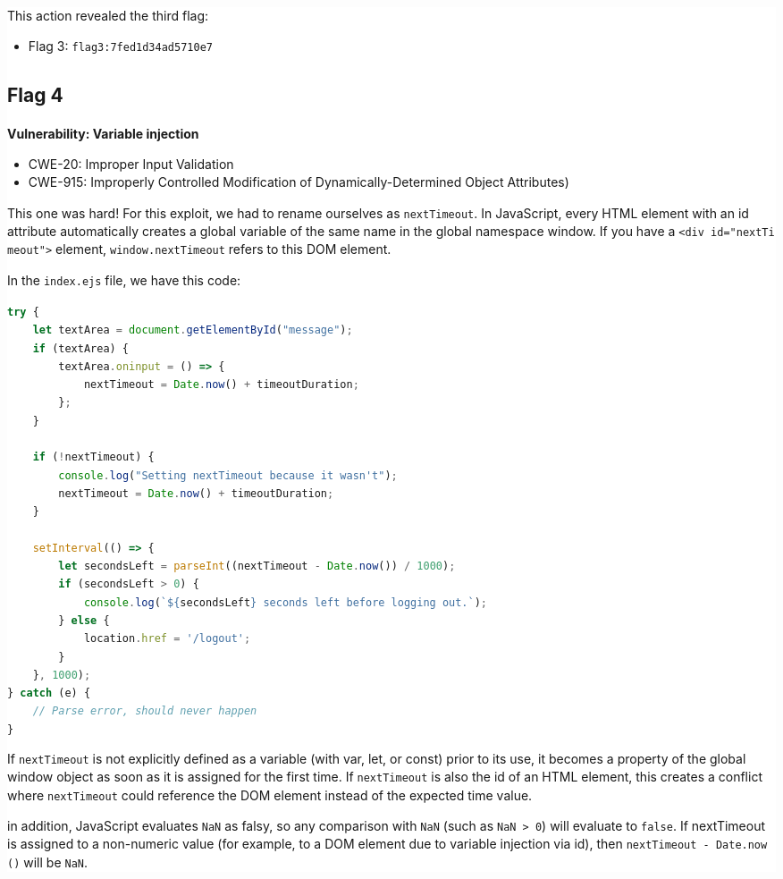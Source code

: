 This action revealed the third flag:

- Flag 3: `flag3:7fed1d34ad5710e7`



## Flag 4

**Vulnerability: Variable injection** 

* CWE-20: Improper Input Validation
* CWE-915: Improperly Controlled Modification of Dynamically-Determined Object Attributes)

This one was hard! For this exploit, we had to rename ourselves as `nextTimeout`. In JavaScript, every HTML element with an id attribute automatically creates a global variable of the same name in the global namespace window. If you have a `<div id="nextTimeout">` element, `window.nextTimeout` refers to this DOM element.

In the `index.ejs` file, we have this code:

```javascript
try {
    let textArea = document.getElementById("message");
    if (textArea) {
        textArea.oninput = () => {
            nextTimeout = Date.now() + timeoutDuration;
        };
    }
    
    if (!nextTimeout) {
        console.log("Setting nextTimeout because it wasn't");
        nextTimeout = Date.now() + timeoutDuration;
    }

    setInterval(() => {
        let secondsLeft = parseInt((nextTimeout - Date.now()) / 1000);
        if (secondsLeft > 0) {
            console.log(`${secondsLeft} seconds left before logging out.`);
        } else {
            location.href = '/logout';
        }
    }, 1000);
} catch (e) {
    // Parse error, should never happen
}
```

If `nextTimeout` is not explicitly defined as a variable (with var, let, or const) prior to its use, it becomes a property of the global window object as soon as it is assigned for the first time. If `nextTimeout` is also the id of an HTML element, this creates a conflict where `nextTimeout` could reference the DOM element instead of the expected time value.

in addition, JavaScript evaluates `NaN` as falsy, so any comparison with `NaN` (such as `NaN > 0`) will evaluate to `false`. If nextTimeout is assigned to a non-numeric value (for example, to a DOM element due to variable injection via id), then `nextTimeout - Date.now()` will be `NaN`.
